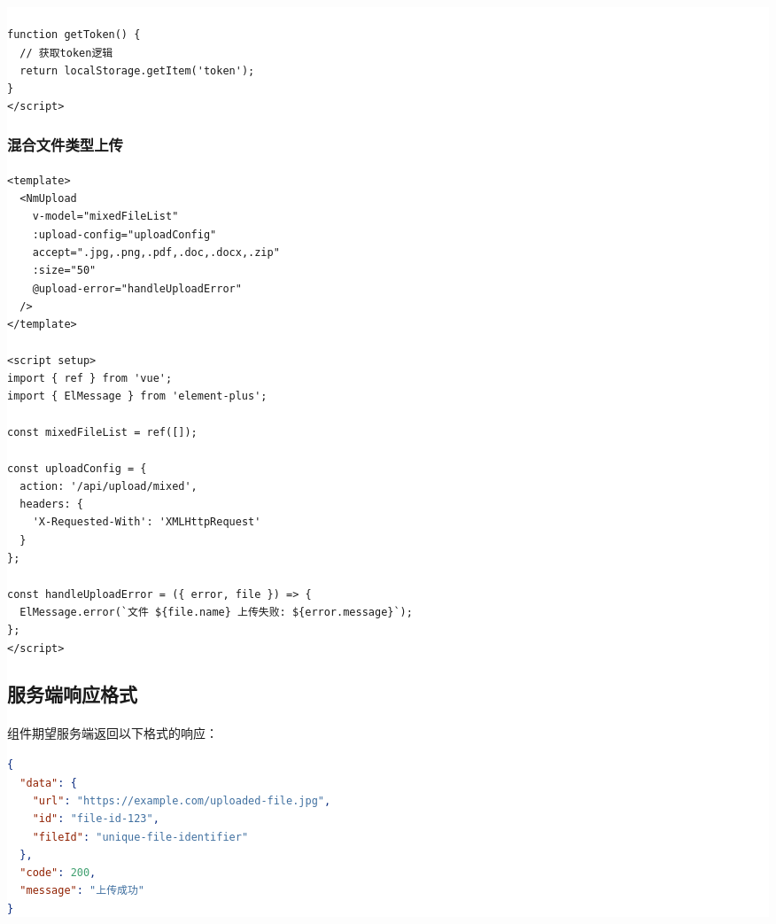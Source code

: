 ```vue

function getToken() {
  // 获取token逻辑
  return localStorage.getItem('token');
}
</script>
```

### 混合文件类型上传

```vue
<template>
  <NmUpload 
    v-model="mixedFileList"
    :upload-config="uploadConfig"
    accept=".jpg,.png,.pdf,.doc,.docx,.zip"
    :size="50"
    @upload-error="handleUploadError"
  />
</template>

<script setup>
import { ref } from 'vue';
import { ElMessage } from 'element-plus';

const mixedFileList = ref([]);

const uploadConfig = {
  action: '/api/upload/mixed',
  headers: {
    'X-Requested-With': 'XMLHttpRequest'
  }
};

const handleUploadError = ({ error, file }) => {
  ElMessage.error(`文件 ${file.name} 上传失败: ${error.message}`);
};
</script>
```

## 服务端响应格式

组件期望服务端返回以下格式的响应：

```json
{
  "data": {
    "url": "https://example.com/uploaded-file.jpg",
    "id": "file-id-123",
    "fileId": "unique-file-identifier"
  },
  "code": 200,
  "message": "上传成功"
}
```
